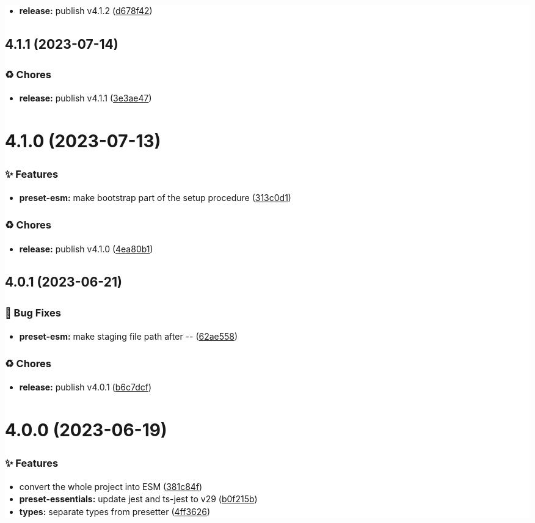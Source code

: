* **release:** publish v4.1.2 ([d678f42](https://github.com/alvis/presetter/commit/d678f4222630fcbb471ce2d1515e1c41b799db93))



## 4.1.1 (2023-07-14)


### ♻️ Chores

* **release:** publish v4.1.1 ([3e3ae47](https://github.com/alvis/presetter/commit/3e3ae473b5e2ce99edb8f7f4f339ced297ffe1d5))



# 4.1.0 (2023-07-13)


### ✨ Features

* **preset-esm:** make bootstrap part of the setup procedure ([313c0d1](https://github.com/alvis/presetter/commit/313c0d1df0ba41318a8b3f68e6a50dc1f2dc04fa))


### ♻️ Chores

* **release:** publish v4.1.0 ([4ea80b1](https://github.com/alvis/presetter/commit/4ea80b13ff3d3d2671a0670dc1e5e6f7ded674ff))



## 4.0.1 (2023-06-21)


### 🐛 Bug Fixes

* **preset-esm:** make staging file path after -- ([62ae558](https://github.com/alvis/presetter/commit/62ae558bcd343d74f996f3007485133f2a47c13d))


### ♻️ Chores

* **release:** publish v4.0.1 ([b6c7dcf](https://github.com/alvis/presetter/commit/b6c7dcf6314692a81cd0a858d36596fc68656eaf))



# 4.0.0 (2023-06-19)


### ✨ Features

* convert the whole project into ESM ([381c84f](https://github.com/alvis/presetter/commit/381c84f59605faf9ce6c2b3f81c2eea81bfebc61))
* **preset-essentials:** update jest and ts-jest to v29 ([b0f215b](https://github.com/alvis/presetter/commit/b0f215b70e15512d3e842669e9e23f8046196659))
* **types:** separate types from presetter ([4ff3626](https://github.com/alvis/presetter/commit/4ff3626d915649208067b2235645e8534508f341))
